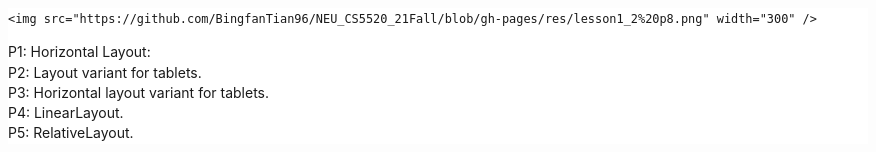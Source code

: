   	<img src="https://github.com/BingfanTian96/NEU_CS5520_21Fall/blob/gh-pages/res/lesson1_2%20p8.png" width="300" /> 
</p>
P1: Horizontal Layout:<br>
P2: Layout variant for tablets.<br>
P3: Horizontal layout variant for tablets.<br>
P4: LinearLayout.<br>
P5: RelativeLayout.<br>
 